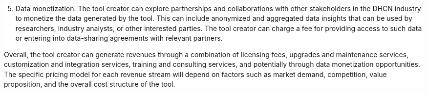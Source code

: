 5. Data monetization: The tool creator can explore partnerships and collaborations with other stakeholders in the DHCN industry to monetize the data generated by the tool. This can include anonymized and aggregated data insights that can be used by researchers, industry analysts, or other interested parties. The tool creator can charge a fee for providing access to such data or entering into data-sharing agreements with relevant partners.

Overall, the tool creator can generate revenues through a combination of licensing fees, upgrades and maintenance services, customization and integration services, training and consulting services, and potentially through data monetization opportunities. The specific pricing model for each revenue stream will depend on factors such as market demand, competition, value proposition, and the overall cost structure of the tool.

